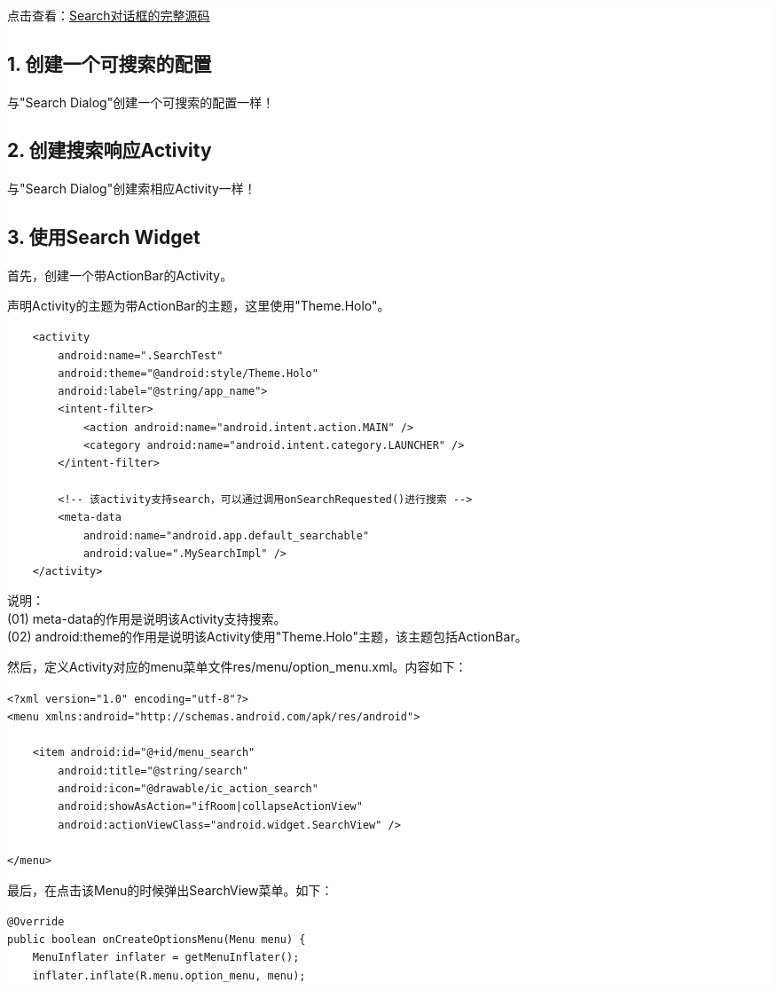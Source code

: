 点击查看：[Search对话框的完整源码](TODO)

## 1. 创建一个可搜索的配置

与"Search Dialog"创建一个可搜索的配置一样！


## 2. 创建搜索响应Activity

与"Search Dialog"创建索相应Activity一样！


## 3. 使用Search Widget

首先，创建一个带ActionBar的Activity。

声明Activity的主题为带ActionBar的主题，这里使用"Theme.Holo"。

        <activity
            android:name=".SearchTest"
            android:theme="@android:style/Theme.Holo"
            android:label="@string/app_name">
            <intent-filter>
                <action android:name="android.intent.action.MAIN" />
                <category android:name="android.intent.category.LAUNCHER" />
            </intent-filter>

            <!-- 该activity支持search，可以通过调用onSearchRequested()进行搜索 -->
            <meta-data
                android:name="android.app.default_searchable"
                android:value=".MySearchImpl" />
        </activity>

说明：  
(01) meta-data的作用是说明该Activity支持搜索。  
(02) android:theme的作用是说明该Activity使用"Theme.Holo"主题，该主题包括ActionBar。


然后，定义Activity对应的menu菜单文件res/menu/option_menu.xml。内容如下：

    <?xml version="1.0" encoding="utf-8"?>
    <menu xmlns:android="http://schemas.android.com/apk/res/android">

        <item android:id="@+id/menu_search"
            android:title="@string/search"
            android:icon="@drawable/ic_action_search"
            android:showAsAction="ifRoom|collapseActionView"
            android:actionViewClass="android.widget.SearchView" />

    </menu>


最后，在点击该Menu的时候弹出SearchView菜单。如下：

    @Override
    public boolean onCreateOptionsMenu(Menu menu) {
        MenuInflater inflater = getMenuInflater();
        inflater.inflate(R.menu.option_menu, menu);
